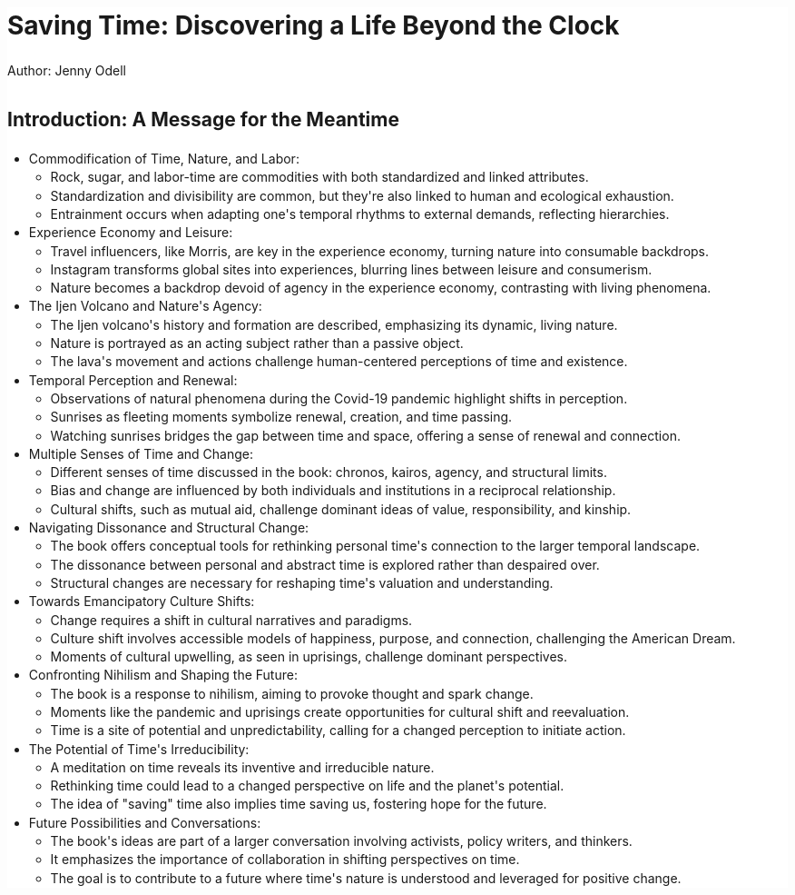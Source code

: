
# Saving Time: Discovering a Life Beyond the Clock
Author: Jenny Odell

## Introduction: A Message for the Meantime
- Commodification of Time, Nature, and Labor:
  - Rock, sugar, and labor-time are commodities with both standardized and linked attributes.
  - Standardization and divisibility are common, but they're also linked to human and ecological exhaustion.
  - Entrainment occurs when adapting one's temporal rhythms to external demands, reflecting hierarchies.
- Experience Economy and Leisure:
  - Travel influencers, like Morris, are key in the experience economy, turning nature into consumable backdrops.
  - Instagram transforms global sites into experiences, blurring lines between leisure and consumerism.
  - Nature becomes a backdrop devoid of agency in the experience economy, contrasting with living phenomena.
- The Ijen Volcano and Nature's Agency:
  - The Ijen volcano's history and formation are described, emphasizing its dynamic, living nature.
  - Nature is portrayed as an acting subject rather than a passive object.
  - The lava's movement and actions challenge human-centered perceptions of time and existence.
- Temporal Perception and Renewal:
  - Observations of natural phenomena during the Covid-19 pandemic highlight shifts in perception.
  - Sunrises as fleeting moments symbolize renewal, creation, and time passing.
  - Watching sunrises bridges the gap between time and space, offering a sense of renewal and connection.
- Multiple Senses of Time and Change:
  - Different senses of time discussed in the book: chronos, kairos, agency, and structural limits.
  - Bias and change are influenced by both individuals and institutions in a reciprocal relationship.
  - Cultural shifts, such as mutual aid, challenge dominant ideas of value, responsibility, and kinship.
- Navigating Dissonance and Structural Change:
  - The book offers conceptual tools for rethinking personal time's connection to the larger temporal landscape.
  - The dissonance between personal and abstract time is explored rather than despaired over.
  - Structural changes are necessary for reshaping time's valuation and understanding.
- Towards Emancipatory Culture Shifts:
  - Change requires a shift in cultural narratives and paradigms.
  - Culture shift involves accessible models of happiness, purpose, and connection, challenging the American Dream.
  - Moments of cultural upwelling, as seen in uprisings, challenge dominant perspectives.
- Confronting Nihilism and Shaping the Future:
  - The book is a response to nihilism, aiming to provoke thought and spark change.
  - Moments like the pandemic and uprisings create opportunities for cultural shift and reevaluation.
  - Time is a site of potential and unpredictability, calling for a changed perception to initiate action.
- The Potential of Time's Irreducibility:
  - A meditation on time reveals its inventive and irreducible nature.
  - Rethinking time could lead to a changed perspective on life and the planet's potential.
  - The idea of "saving" time also implies time saving us, fostering hope for the future.
- Future Possibilities and Conversations:
  - The book's ideas are part of a larger conversation involving activists, policy writers, and thinkers.
  - It emphasizes the importance of collaboration in shifting perspectives on time.
  - The goal is to contribute to a future where time's nature is understood and leveraged for positive change.
